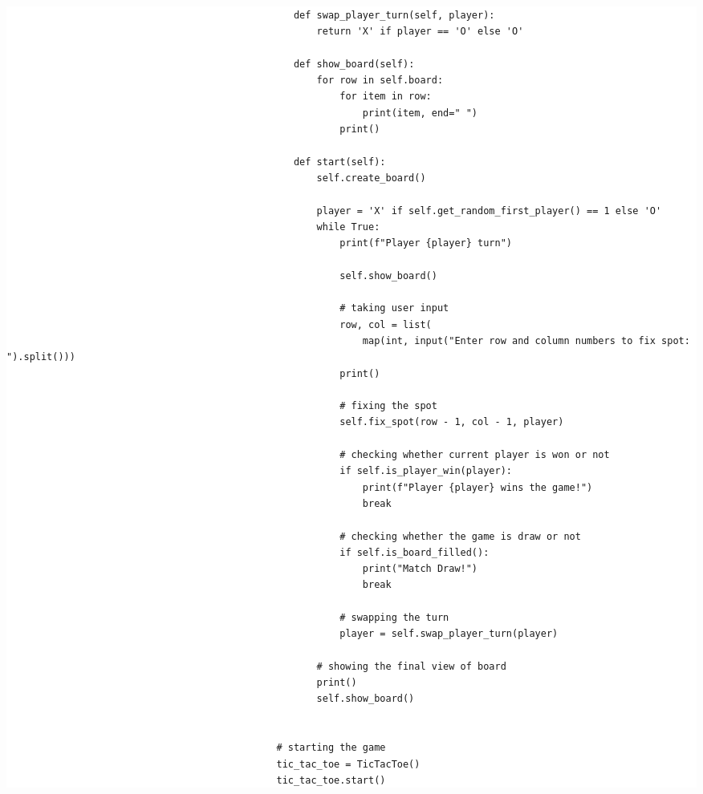                                                       def swap_player_turn(self, player):
                                                          return 'X' if player == 'O' else 'O'

                                                      def show_board(self):
                                                          for row in self.board:
                                                              for item in row:
                                                                  print(item, end=" ")
                                                              print()

                                                      def start(self):
                                                          self.create_board()

                                                          player = 'X' if self.get_random_first_player() == 1 else 'O'
                                                          while True:
                                                              print(f"Player {player} turn")

                                                              self.show_board()

                                                              # taking user input
                                                              row, col = list(
                                                                  map(int, input("Enter row and column numbers to fix spot: ").split()))
                                                              print()

                                                              # fixing the spot
                                                              self.fix_spot(row - 1, col - 1, player)

                                                              # checking whether current player is won or not
                                                              if self.is_player_win(player):
                                                                  print(f"Player {player} wins the game!")
                                                                  break

                                                              # checking whether the game is draw or not
                                                              if self.is_board_filled():
                                                                  print("Match Draw!")
                                                                  break

                                                              # swapping the turn
                                                              player = self.swap_player_turn(player)

                                                          # showing the final view of board
                                                          print()
                                                          self.show_board()


                                                   # starting the game
                                                   tic_tac_toe = TicTacToe()
                                                   tic_tac_toe.start()
